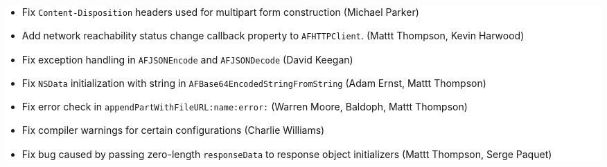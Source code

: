  * Fix `Content-Disposition` headers used for multipart form construction
 (Michael Parker)

 * Add network reachability status change callback property to `AFHTTPClient`.
 (Mattt Thompson, Kevin Harwood)

 * Fix exception handling in `AFJSONEncode` and `AFJSONDecode` (David Keegan)

 * Fix `NSData` initialization with string in `AFBase64EncodedStringFromString`
 (Adam Ernst, Mattt Thompson)

 * Fix error check in `appendPartWithFileURL:name:error:` (Warren Moore,
 Baldoph, Mattt Thompson)

 * Fix compiler warnings for certain configurations (Charlie Williams)

 * Fix bug caused by passing zero-length `responseData` to response object
 initializers (Mattt Thompson, Serge Paquet)
